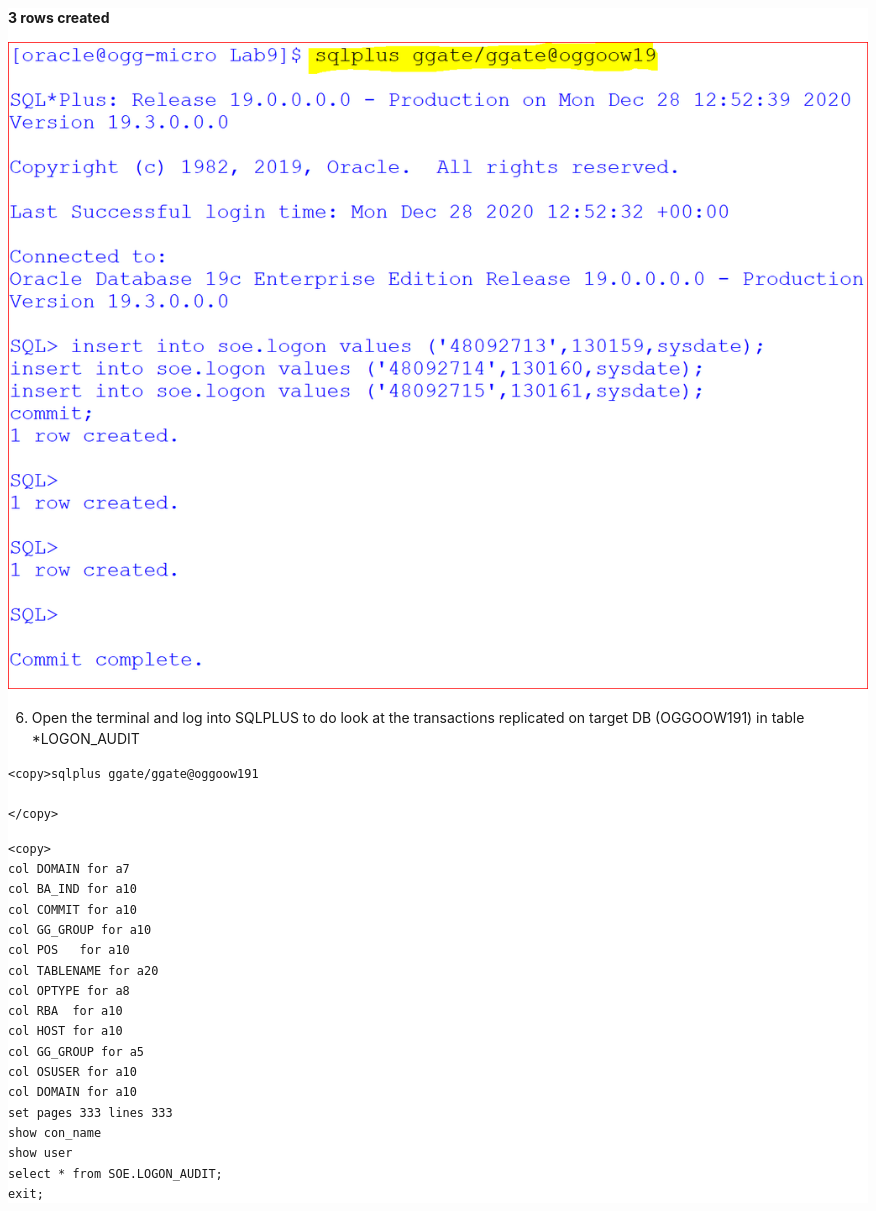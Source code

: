 **3 rows created**

![](./images/14.PNG " ")

6. Open the terminal and log into SQLPLUS to do look at the transactions replicated on target DB (OGGOOW191) in table *LOGON_AUDIT



```
<copy>sqlplus ggate/ggate@oggoow191

</copy>
```
```
<copy>
col DOMAIN for a7
col BA_IND for a10
col COMMIT for a10
col GG_GROUP for a10
col POS   for a10
col TABLENAME for a20
col OPTYPE for a8
col RBA  for a10
col HOST for a10
col GG_GROUP for a5
col OSUSER for a10
col DOMAIN for a10
set pages 333 lines 333
show con_name
show user
select * from SOE.LOGON_AUDIT;
exit;

```